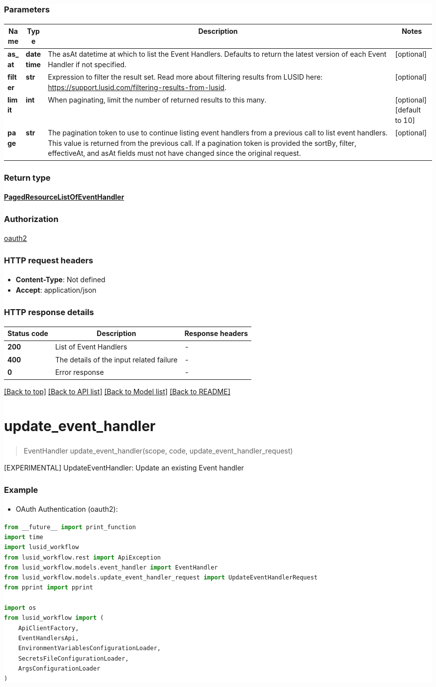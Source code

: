 
### Parameters

Name | Type | Description  | Notes
------------- | ------------- | ------------- | -------------
 **as_at** | **datetime**| The asAt datetime at which to list the Event Handlers. Defaults to return the latest version of each Event Handler if not specified. | [optional] 
 **filter** | **str**| Expression to filter the result set. Read more about filtering results from LUSID here: https://support.lusid.com/filtering-results-from-lusid. | [optional] 
 **limit** | **int**| When paginating, limit the number of returned results to this many. | [optional] [default to 10]
 **page** | **str**| The pagination token to use to continue listing event handlers from a previous call to list event handlers. This value is returned from the previous call. If a pagination token is provided the sortBy, filter, effectiveAt, and asAt fields must not have changed since the original request. | [optional] 

### Return type

[**PagedResourceListOfEventHandler**](PagedResourceListOfEventHandler.md)

### Authorization

[oauth2](../README.md#oauth2)

### HTTP request headers

 - **Content-Type**: Not defined
 - **Accept**: application/json

### HTTP response details
| Status code | Description | Response headers |
|-------------|-------------|------------------|
**200** | List of Event Handlers |  -  |
**400** | The details of the input related failure |  -  |
**0** | Error response |  -  |

[[Back to top]](#) [[Back to API list]](../README.md#documentation-for-api-endpoints) [[Back to Model list]](../README.md#documentation-for-models) [[Back to README]](../README.md)

# **update_event_handler**
> EventHandler update_event_handler(scope, code, update_event_handler_request)

[EXPERIMENTAL] UpdateEventHandler: Update an existing Event handler

### Example

* OAuth Authentication (oauth2):
```python
from __future__ import print_function
import time
import lusid_workflow
from lusid_workflow.rest import ApiException
from lusid_workflow.models.event_handler import EventHandler
from lusid_workflow.models.update_event_handler_request import UpdateEventHandlerRequest
from pprint import pprint

import os
from lusid_workflow import (
    ApiClientFactory,
    EventHandlersApi,
    EnvironmentVariablesConfigurationLoader,
    SecretsFileConfigurationLoader,
    ArgsConfigurationLoader
)
```